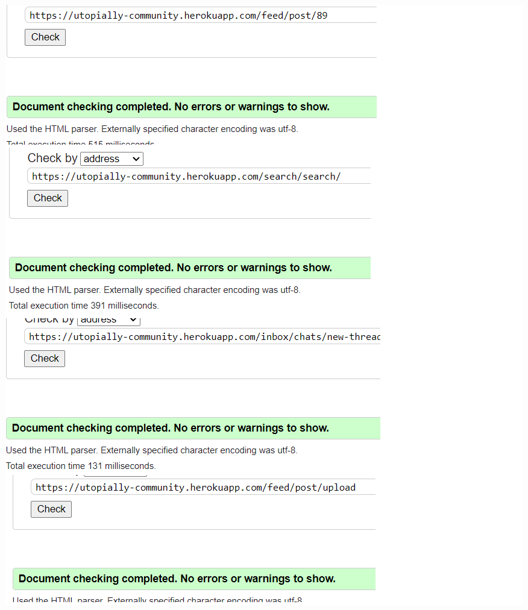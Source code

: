 ![](https://github.com/StinaAxelsson/portfolio-project-4/blob/main/media/imagesReadme/validate_postdetail.png)
![](https://github.com/StinaAxelsson/portfolio-project-4/blob/main/media/imagesReadme/validate_search.png)
![](https://github.com/StinaAxelsson/portfolio-project-4/blob/main/media/imagesReadme/validate_searchchat.png)
![](https://github.com/StinaAxelsson/portfolio-project-4/blob/main/media/imagesReadme/validate_upload.png)